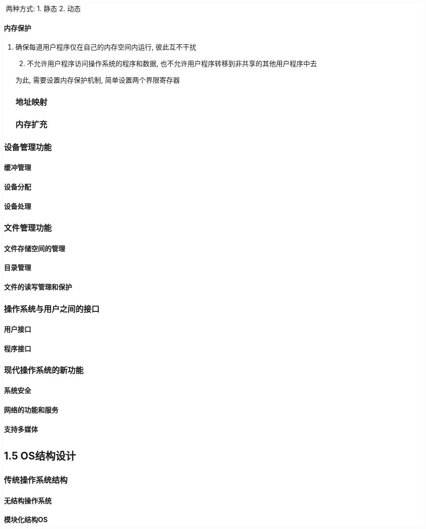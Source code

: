 ​	两种方式: 1. 静态 2. 动态

#### 	内存保护

 1. 确保每道用户程序仅在自己的内存空间内运行, 彼此互不干扰

	2. 不允许用户程序访问操作系统的程序和数据, 也不允许用户程序转移到非共享的其他用户程序中去

    为此, 需要设置内存保护机制, 简单设置两个界限寄存器

	### 	地址映射

	### 	内存扩充

### 设备管理功能

#### 	缓冲管理

#### 	设备分配

#### 	设备处理

### 文件管理功能

#### 	文件存储空间的管理

#### 	目录管理

#### 	文件的读写管理和保护

### 操作系统与用户之间的接口

#### 	用户接口

#### 	程序接口

### 现代操作系统的新功能

#### 	系统安全

#### 	网络的功能和服务

#### 	支持多媒体

## 1.5 OS结构设计

### 传统操作系统结构

#### 	无结构操作系统

#### 	模块化结构OS
